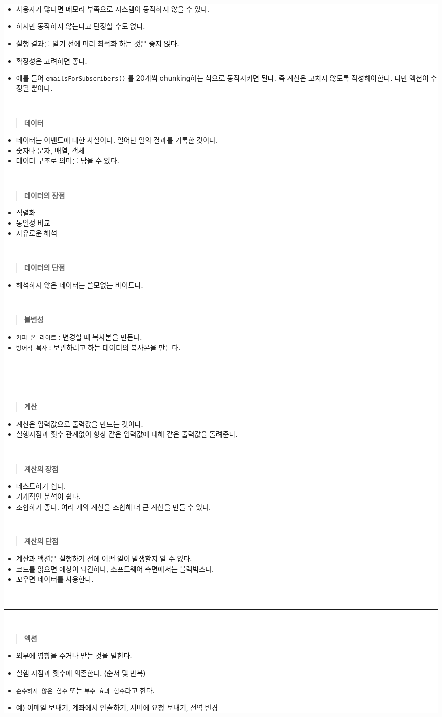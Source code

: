 - 사용자가 많다면 메모리 부족으로 시스템이 동작하지 않을 수 있다.

- 하지만 동작하지 않는다고 단정할 수도 없다.
- 실행 결과를 알기 전에 미리 최적화 하는 것은 좋지 않다.
- 확장성은 고려하면 좋다.
- 예를 들어 `emailsForSubscribers()` 를 20개씩 chunking하는 식으로 동작시키면 된다. 즉 계산은 고치지 않도록 작성해야한다. 다만 액션이 수정될 뿐이다.

<br/>

> **데이터**

- 데이터는 이벤트에 대한 사실이다. 일어난 일의 결과를 기록한 것이다.
- 숫자나 문자, 배열, 객체
- 데이터 구조로 의미를 담을 수 있다.

<br/>

> **데이터의 장점**

- 직렬화
- 동일성 비교
- 자유로운 해석

<br/>

> **데이터의 단점**

- 해석하지 않은 데이터는 쓸모없는 바이트다.

<br/>

> **불변성**

- `카피-온-라이트` : 변경할 때 복사본을 만든다.
- `방어적 복사` : 보관하려고 하는 데이터의 복사본을 만든다.

<br/>

---

<br/>

> **계산**

- 계산은 입력값으로 출력값을 만드는 것이다.
- 실행시점과 횟수 관계없이 항상 같은 입력값에 대해 같은 출력값을 돌려준다.

<br/>

> **계산의 장점**

- 테스트하기 쉽다.
- 기계적인 분석이 쉽다.
- 조합하기 좋다. 여러 개의 계산을 조합해 더 큰 계산을 만들 수 있다.

<br/>

> **계산의 단점**

- 계산과 액션은 실행하기 전에 어떤 일이 발생할지 알 수 없다.
- 코드를 읽으면 예상이 되긴하나, 소프트웨어 측면에서는 블랙박스다.
- 꼬우면 데이터를 사용한다.

<br/>

---

<br/>

> **액션**

- 외부에 영향을 주거나 받는 것을 말한다.

- 실햄 시점과 횟수에 의존한다. (순서 및 반복)
- `순수하지 않은 함수` 또는 `부수 효과 함수`라고 한다.
- 예) 이메일 보내기, 계좌에서 인출하기, 서버에 요청 보내기, 전역 변경
